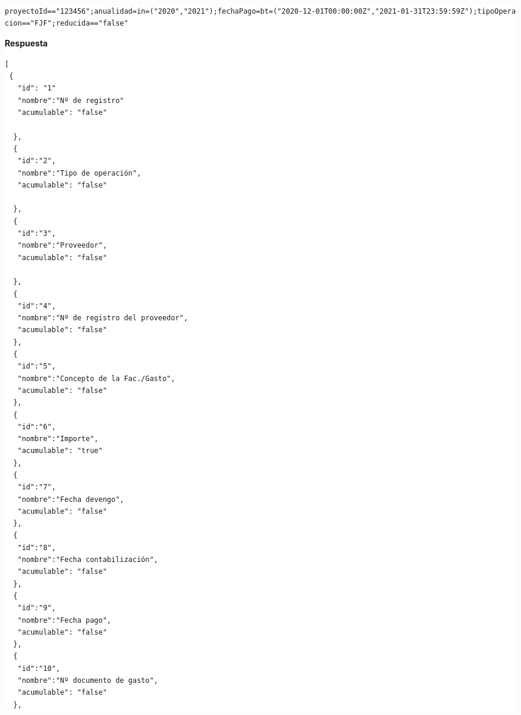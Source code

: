 ```
proyectoId=="123456";anualidad=in=("2020","2021");fechaPago=bt=("2020-12-01T00:00:00Z","2021-01-31T23:59:59Z");tipoOperacion=="FJF";reducida=="false"
```

  


  


**Respuesta** 

```
[
 {
   "id": "1"
   "nombre":"Nº de registro"
   "acumulable": "false"
   
  },
  {
   "id":"2",
   "nombre":"Tipo de operación",
   "acumulable": "false"
  
  },
  {
   "id":"3",
   "nombre":"Proveedor",
   "acumulable": "false"
  
  },
  {
   "id":"4",
   "nombre":"Nº de registro del proveedor",
   "acumulable": "false"
  },
  {
   "id":"5",
   "nombre":"Concepto de la Fac./Gasto",
   "acumulable": "false"
  },
  {
   "id":"6",
   "nombre":"Importe",
   "acumulable": "true"
  },
  {
   "id":"7",
   "nombre":"Fecha devengo",
   "acumulable": "false"
  },
  {
   "id":"8",
   "nombre":"Fecha contabilización",
   "acumulable": "false"
  },
  {
   "id":"9",
   "nombre":"Fecha pago",
   "acumulable": "false"
  },
  {
   "id":"10",
   "nombre":"Nº documento de gasto",
   "acumulable": "false"
  },
```